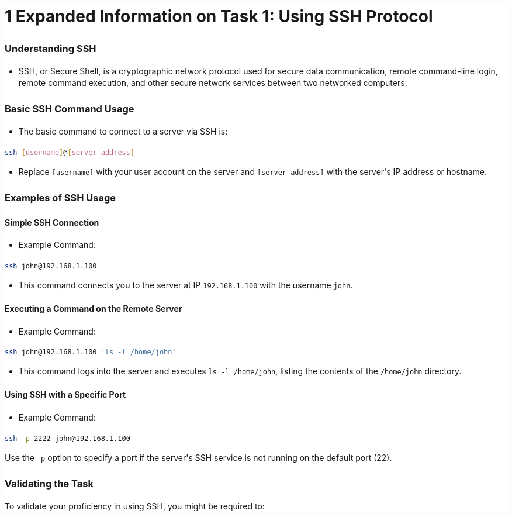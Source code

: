 # 1 Expanded Information on Task 1: Using SSH Protocol

### Understanding SSH

- SSH, or Secure Shell, is a cryptographic network protocol used for secure data communication, remote command-line login, remote command execution, and other secure network services between two networked computers.
  
### Basic SSH Command Usage

- The basic command to connect to a server via SSH is:

```bash
ssh [username]@[server-address]
```

- Replace `[username]` with your user account on the server and `[server-address]` with the server's IP address or hostname.
  
### Examples of SSH Usage

#### Simple SSH Connection

- Example Command:
  
```bash
ssh john@192.168.1.100
```

- This command connects you to the server at IP `192.168.1.100` with the username `john`.
  
#### Executing a Command on the Remote Server

- Example Command:
  
```bash
ssh john@192.168.1.100 'ls -l /home/john'
```

- This command logs into the server and executes `ls -l /home/john`, listing the contents of the `/home/john` directory.

#### Using SSH with a Specific Port

- Example Command:
  
```bash
ssh -p 2222 john@192.168.1.100
```

Use the `-p` option to specify a port if the server's SSH service is not running on the default port (22).

### Validating the Task

To validate your proficiency in using SSH, you might be required to:
